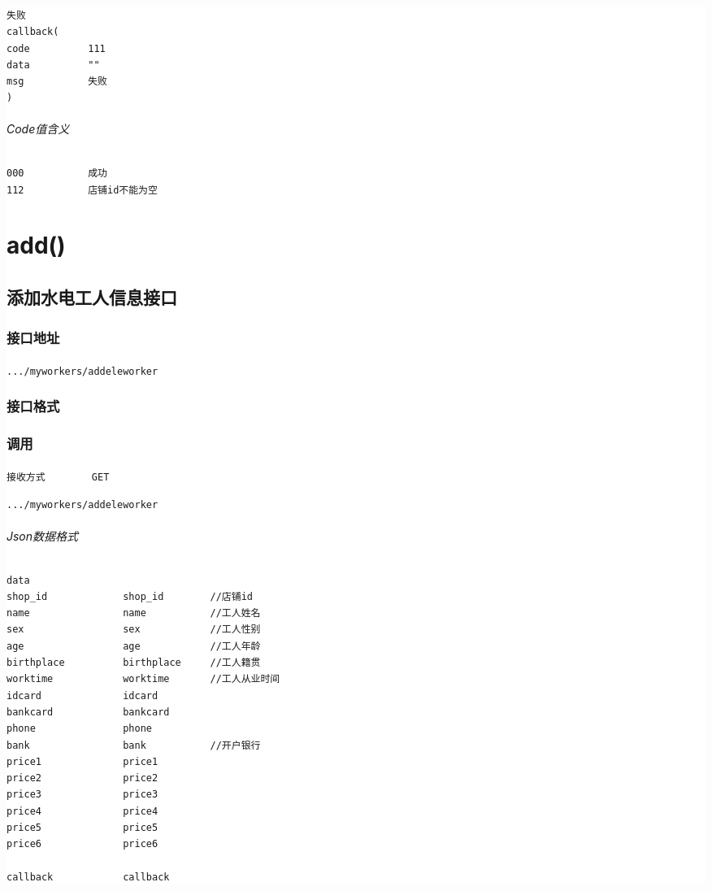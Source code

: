 ```
失败
callback(
code          111
data          ""
msg           失败
)
```

###### Code值含义

```
000           成功
112           店铺id不能为空
```
# add() #
## 添加水电工人信息接口

### 接口地址

```
.../myworkers/addeleworker
```
### 接口格式

### 调用

```
接收方式        GET
```

```
.../myworkers/addeleworker
```

###### Json数据格式
```
data
shop_id             shop_id        //店铺id
name                name           //工人姓名
sex                 sex            //工人性别
age                 age            //工人年龄
birthplace          birthplace     //工人籍贯
worktime            worktime       //工人从业时间
idcard              idcard
bankcard            bankcard
phone               phone
bank                bank           //开户银行
price1              price1
price2              price2
price3              price3
price4              price4
price5              price5
price6              price6

callback            callback
```
